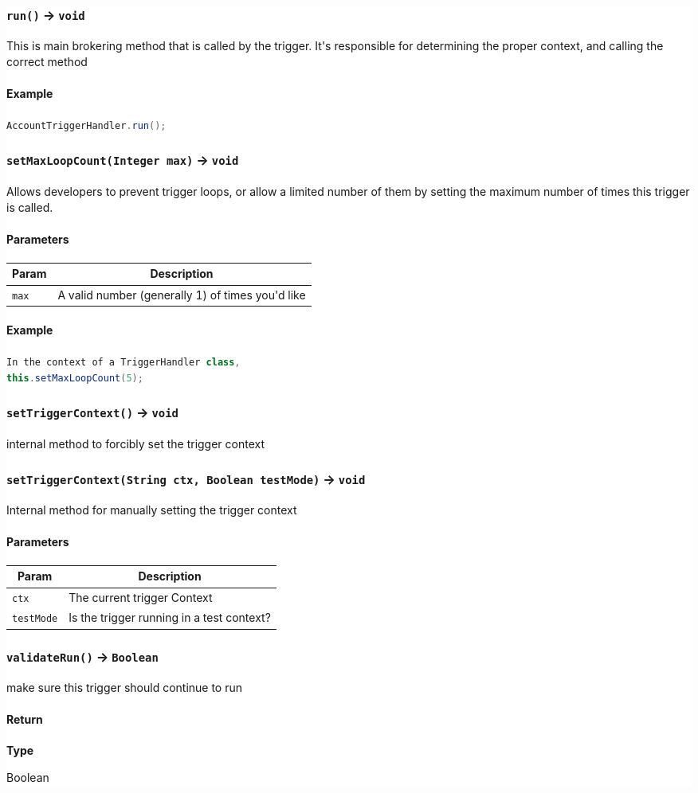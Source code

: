 ### `run()` → `void`

This is main brokering method that is called by the trigger. It&apos;s responsible for determining the proper context, and calling the correct method

#### Example
```java
AccountTriggerHandler.run();
```

### `setMaxLoopCount(Integer max)` → `void`

Allows developers to prevent trigger loops, or allow a limited number of them by setting the maximum number of times this trigger is called.

#### Parameters

| Param | Description |
| ----- | ----------- |
|`max` |    A valid number (generally 1) of times you&apos;d like |

#### Example
```java
In the context of a TriggerHandler class,
this.setMaxLoopCount(5);
```

### `setTriggerContext()` → `void`

internal method to forcibly set the trigger context

### `setTriggerContext(String ctx, Boolean testMode)` → `void`

Internal method for manually setting the trigger context

#### Parameters

| Param | Description |
| ----- | ----------- |
|`ctx` |       The current trigger Context |
|`testMode` |  Is the trigger running in a test context? |

### `validateRun()` → `Boolean`

make sure this trigger should continue to run

#### Return

**Type**

Boolean

